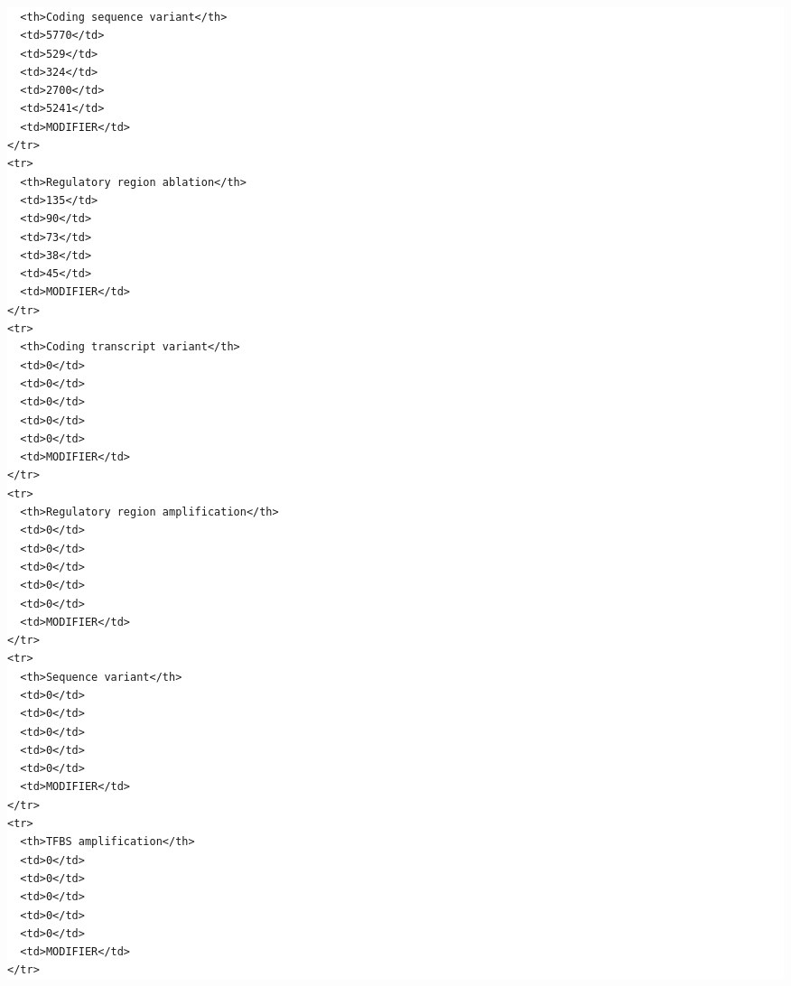       <th>Coding sequence variant</th>
      <td>5770</td>
      <td>529</td>
      <td>324</td>
      <td>2700</td>
      <td>5241</td>
      <td>MODIFIER</td>
    </tr>
    <tr>
      <th>Regulatory region ablation</th>
      <td>135</td>
      <td>90</td>
      <td>73</td>
      <td>38</td>
      <td>45</td>
      <td>MODIFIER</td>
    </tr>
    <tr>
      <th>Coding transcript variant</th>
      <td>0</td>
      <td>0</td>
      <td>0</td>
      <td>0</td>
      <td>0</td>
      <td>MODIFIER</td>
    </tr>
    <tr>
      <th>Regulatory region amplification</th>
      <td>0</td>
      <td>0</td>
      <td>0</td>
      <td>0</td>
      <td>0</td>
      <td>MODIFIER</td>
    </tr>
    <tr>
      <th>Sequence variant</th>
      <td>0</td>
      <td>0</td>
      <td>0</td>
      <td>0</td>
      <td>0</td>
      <td>MODIFIER</td>
    </tr>
    <tr>
      <th>TFBS amplification</th>
      <td>0</td>
      <td>0</td>
      <td>0</td>
      <td>0</td>
      <td>0</td>
      <td>MODIFIER</td>
    </tr>
  </tbody>
</table>
</div>
